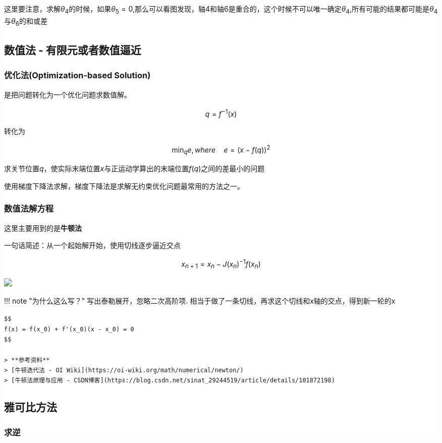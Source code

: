 

这里要注意，求解$\theta_4$的时候，如果$\theta_5 = 0$,那么可以看图发现，轴4和轴6是重合的，这个时候不可以唯一确定$\theta_4$,所有可能的结果都可能是$\theta_4$与$\theta_6$的和或差 




## 数值法 - 有限元或者数值逼近

### 优化法(Optimization-based Solution)

是把问题转化为一个优化问题求数值解。

$$
q = f^{-1}(x)
$$

转化为

$$
\min_{q} e, where\quad e = (x - f(q))^2
$$

求关节位置$q$，使实际末端位置$x$与正运动学算出的末端位置$f(q)$之间的差最小的问题

使用梯度下降法求解，梯度下降法是求解无约束优化问题最常用的方法之一。





### 数值法解方程

这里主要用到的是**牛顿法**

一句话简述：从一个起始解开始，使用切线逐步逼近交点

$$
x_{n+1} = x_n - J(x_n)^{-1} f(x_n)
$$

![](https://philfan-pic.oss-cn-beijing.aliyuncs.com/img/20250313094528065.png)

!!! note "为什么这么写？"
    写出泰勒展开，忽略二次高阶项. 相当于做了一条切线，再求这个切线和x轴的交点，得到新一轮的x

    $$
    f(x) = f(x_0) + f'(x_0)(x - x_0) = 0
    $$
    
    > **参考资料**
    > [牛顿迭代法 - OI Wiki](https://oi-wiki.org/math/numerical/newton/)
    > [牛顿法原理与应用 - CSDN博客](https://blog.csdn.net/sinat_29244519/article/details/101872198)

## 雅可比方法


### 求逆
